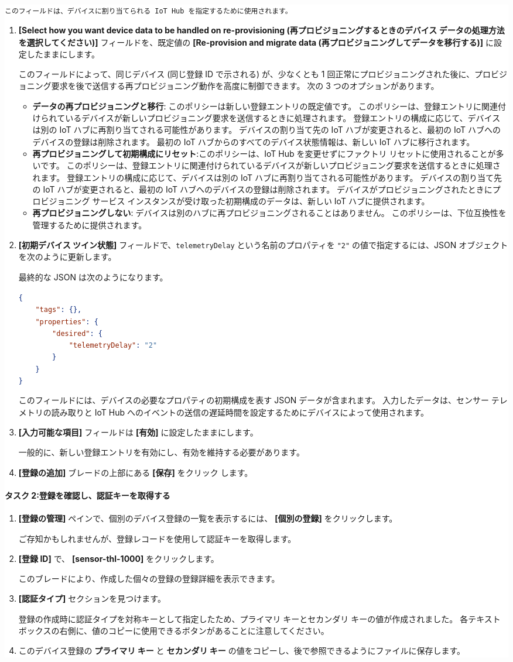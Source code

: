     このフィールドは、デバイスに割り当てられる IoT Hub を指定するために使用されます。

1. **[Select how you want device data to be handled on re-provisioning (再プロビジョニングするときのデバイス データの処理方法を選択してください)]** フィールドを、既定値の **[Re-provision and migrate data (再プロビジョニングしてデータを移行する)]** に設定したままにします。

    このフィールドによって、同じデバイス (同じ登録 ID で示される) が、少なくとも 1 回正常にプロビジョニングされた後に、プロビジョニング要求を後で送信する再プロビジョニング動作を高度に制御できます。 次の 3 つのオプションがあります。

    * **データの再プロビジョニングと移行**: このポリシーは新しい登録エントリの既定値です。 このポリシーは、登録エントリに関連付けられているデバイスが新しいプロビジョニング要求を送信するときに処理されます。 登録エントリの構成に応じて、デバイスは別の IoT ハブに再割り当てされる可能性があります。 デバイスの割り当て先の IoT ハブが変更されると、最初の IoT ハブへのデバイスの登録は削除されます。 最初の IoT ハブからのすべてのデバイス状態情報は、新しい IoT ハブに移行されます。
    * **再プロビジョニングして初期構成にリセット**:このポリシーは、IoT Hub を変更せずにファクトリ リセットに使用されることが多いです。 このポリシーは、登録エントリに関連付けられているデバイスが新しいプロビジョニング要求を送信するときに処理されます。 登録エントリの構成に応じて、デバイスは別の IoT ハブに再割り当てされる可能性があります。 デバイスの割り当て先の IoT ハブが変更されると、最初の IoT ハブへのデバイスの登録は削除されます。 デバイスがプロビジョニングされたときにプロビジョニング サービス インスタンスが受け取った初期構成のデータは、新しい IoT ハブに提供されます。
    * **再プロビジョニングしない**: デバイスは別のハブに再プロビジョニングされることはありません。 このポリシーは、下位互換性を管理するために提供されます。

1. **[初期デバイス ツイン状態]** フィールドで、`telemetryDelay` という名前のプロパティを `"2"` の値で指定するには、JSON オブジェクトを次のように更新します。

    最終的な JSON は次のようになります。

    ```json
    {
        "tags": {},
        "properties": {
            "desired": {
                "telemetryDelay": "2"
            }
        }
    }
    ```

    このフィールドには、デバイスの必要なプロパティの初期構成を表す JSON データが含まれます。 入力したデータは、センサー テレメトリの読み取りと IoT Hub へのイベントの送信の遅延時間を設定するためにデバイスによって使用されます。

1. **[入力可能な項目]** フィールドは **[有効]** に設定したままにします。

    一般的に、新しい登録エントリを有効にし、有効を維持する必要があります。

1. **[登録の追加]** ブレードの上部にある **[保存]** をクリック します。

#### <a name="task-2-review-enrollment-and-obtain-authentication-keys"></a>タスク 2:登録を確認し、認証キーを取得する

1. **[登録の管理]** ペインで、個別のデバイス登録の一覧を表示するには、 **[個別の登録]** をクリックします。

    ご存知かもしれませんが、登録レコードを使用して認証キーを取得します。

1. **[登録 ID]** で、 **[sensor-thl-1000]** をクリックします。

    このブレードにより、作成した個々の登録の登録詳細を表示できます。

1. **[認証タイプ]** セクションを見つけます。

    登録の作成時に認証タイプを対称キーとして指定したため、プライマリ キーとセカンダリ キーの値が作成されました。 各テキスト ボックスの右側に、値のコピーに使用できるボタンがあることに注意してください。

1. このデバイス登録の **プライマリ キー** と **セカンダリ キー** の値をコピーし、後で参照できるようにファイルに保存します。

